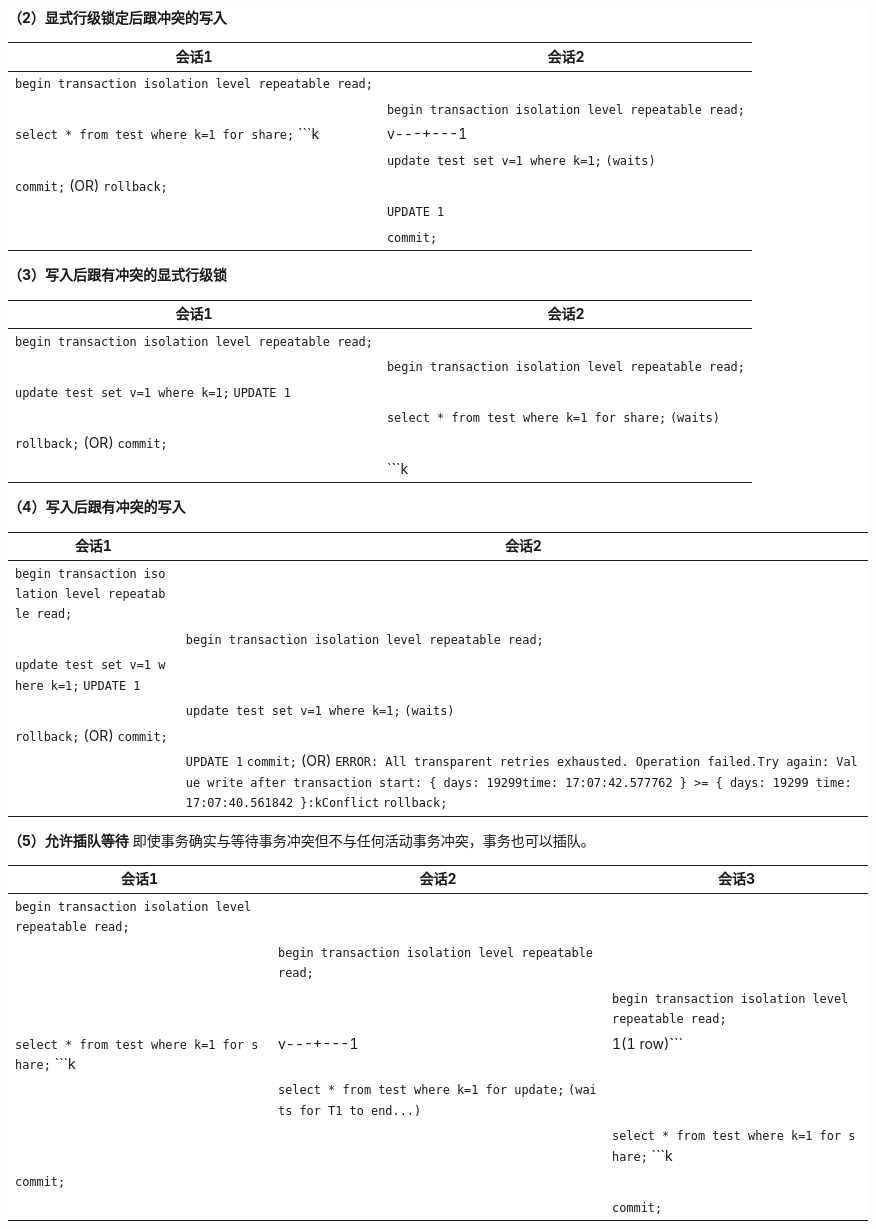 **（2）显式行级锁定后跟冲突的写入**

| 会话1                                                        | 会话2                                                    |
| ------------------------------------------------------------ | -------------------------------------------------------- |
| ```begin transaction isolation level repeatable read;```     |                                                          |
|                                                              | ```begin transaction isolation level repeatable read;``` |
| ```select * from test where k=1 for share;```  ```k | v---+---1 | 1(1 row)``` |                                                          |
|                                                              | ```update test set v=1 where k=1;``` ```(waits)```       |
| ```commit;``` (OR) ```rollback;```                           |                                                          |
|                                                              | ```UPDATE 1```                                           |
|                                                              | ```commit;```                                            |


**（3）写入后跟有冲突的显式行级锁**

| 会话1                                                    | 会话2                                                        |
| -------------------------------------------------------- | ------------------------------------------------------------ |
| ```begin transaction isolation level repeatable read;``` |                                                              |
|                                                          | ```begin transaction isolation level repeatable read;```     |
| ```update test set v=1 where k=1;``` ```UPDATE 1```      |                                                              |
|                                                          | ```select * from test where k=1 for share;``` ```(waits)```  |
| ```rollback;``` (OR) ```commit;```                       |                                                              |
|                                                          | ```k | v---+---1 | 1(1 row)``` ```commit;``` (OR) ```ERROR: All transparent retries exhausted. could not serializeaccess due to concurrent updaterollback;``` |

**（4）写入后跟有冲突的写入**

| 会话1                                                    | 会话2                                                        |
| -------------------------------------------------------- | ------------------------------------------------------------ |
| ```begin transaction isolation level repeatable read;``` |                                                              |
|                                                          | ```begin transaction isolation level repeatable read;```     |
| ```update test set v=1 where k=1;``` ```UPDATE 1```      |                                                              |
|                                                          | ```update test set v=1 where k=1;``` ```(waits)```           |
| ```rollback;``` (OR) ```commit;```                       |                                                              |
|                                                          | ```UPDATE 1``` ```commit;``` (OR) ```ERROR: All transparent retries exhausted. Operation failed.Try again: Value write after transaction start: { days: 19299time: 17:07:42.577762 } >= { days: 19299 time: 17:07:40.561842 }:kConflict``` ```rollback;``` |

**（5）允许插队等待**
即使事务确实与等待事务冲突但不与任何活动事务冲突，事务也可以插队。

| 会话1                                                        | 会话2                                                        | 会话3                                                        |
| ------------------------------------------------------------ | ------------------------------------------------------------ | ------------------------------------------------------------ |
| ```begin transaction isolation level repeatable read;```     |                                                              |                                                              |
|                                                              | ```begin transaction isolation level repeatable read;```     |                                                              |
|                                                              |                                                              | ```begin transaction isolation level repeatable read;```     |
| ```select * from test where k=1 for share;```  ```k | v---+---1 | 1(1 row)``` |                                                              |                                                              |
|                                                              | ```select * from test where k=1 for update;```  ```(waits for T1 to end...)``` |                                                              |
|                                                              |                                                              | ```select * from test where k=1 for share;```  ```k | v---+---1 | 1(1 row)``` （不等待 T2，即使它与 T2 正在等待的显式行级锁冲突） |
| ```commit;```                                                |                                                              |                                                              |
|                                                              |                                                              | ```commit;```                                                |